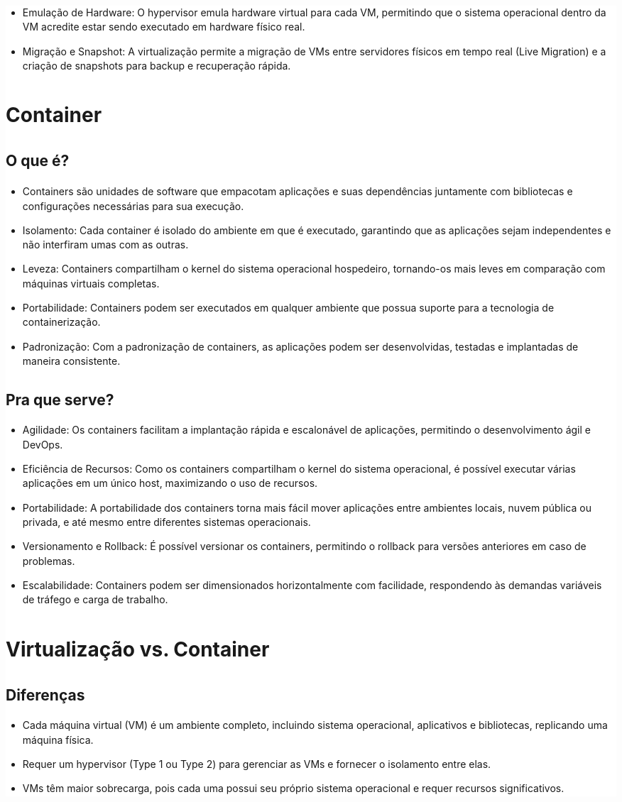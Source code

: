 - Emulação de Hardware: O hypervisor emula hardware virtual para cada VM, permitindo que o sistema operacional dentro da VM acredite estar sendo executado em hardware físico real.

- Migração e Snapshot: A virtualização permite a migração de VMs entre servidores físicos em tempo real (Live Migration) e a criação de snapshots para backup e recuperação rápida.


# Container

## O que é?

- Containers são unidades de software que empacotam aplicações e suas dependências juntamente com bibliotecas e configurações necessárias para sua execução.

- Isolamento: Cada container é isolado do ambiente em que é executado, garantindo que as aplicações sejam independentes e não interfiram umas com as outras.

- Leveza: Containers compartilham o kernel do sistema operacional hospedeiro, tornando-os mais leves em comparação com máquinas virtuais completas.

- Portabilidade: Containers podem ser executados em qualquer ambiente que possua suporte para a tecnologia de containerização.

- Padronização: Com a padronização de containers, as aplicações podem ser desenvolvidas, testadas e implantadas de maneira consistente.

## Pra que serve?

- Agilidade: Os containers facilitam a implantação rápida e escalonável de aplicações, permitindo o desenvolvimento ágil e DevOps.

- Eficiência de Recursos: Como os containers compartilham o kernel do sistema operacional, é possível executar várias aplicações em um único host, maximizando o uso de recursos.

- Portabilidade: A portabilidade dos containers torna mais fácil mover aplicações entre ambientes locais, nuvem pública ou privada, e até mesmo entre diferentes sistemas operacionais.

- Versionamento e Rollback: É possível versionar os containers, permitindo o rollback para versões anteriores em caso de problemas.

- Escalabilidade: Containers podem ser dimensionados horizontalmente com facilidade, respondendo às demandas variáveis de tráfego e carga de trabalho.


# Virtualização vs. Container

## Diferenças

- Cada máquina virtual (VM) é um ambiente completo, incluindo sistema operacional, aplicativos e bibliotecas, replicando uma máquina física.

- Requer um hypervisor (Type 1 ou Type 2) para gerenciar as VMs e fornecer o isolamento entre elas.

- VMs têm maior sobrecarga, pois cada uma possui seu próprio sistema operacional e requer recursos significativos.
